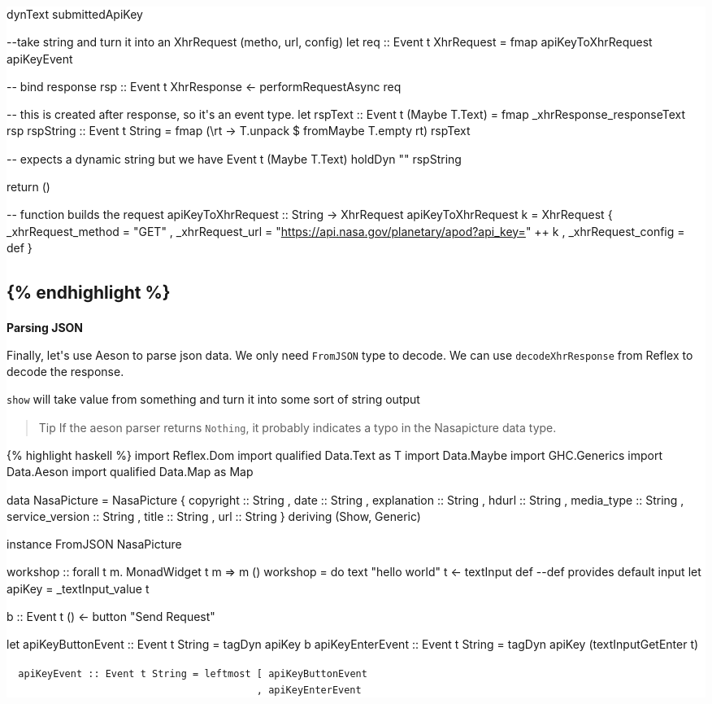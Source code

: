   dynText submittedApiKey

  --take string and turn it into an XhrRequest (metho, url, config)
  let req :: Event t XhrRequest = fmap apiKeyToXhrRequest apiKeyEvent

  -- bind response
  rsp :: Event t XhrResponse <- performRequestAsync req

  -- this is created after response, so it's an event type. 
  let rspText :: Event t (Maybe T.Text) = fmap _xhrResponse_responseText rsp
      rspString :: Event t String = fmap (\rt -> T.unpack $ fromMaybe T.empty rt) rspText

  -- expects a dynamic string but we have Event t (Maybe T.Text)
  holdDyn "" rspString

  return () 

-- function builds the request
apiKeyToXhrRequest :: String -> XhrRequest
apiKeyToXhrRequest k = XhrRequest { _xhrRequest_method = "GET"
                          , _xhrRequest_url = "https://api.nasa.gov/planetary/apod?api_key=" ++ k
                          , _xhrRequest_config = def
                          }


{% endhighlight %}
---

**Parsing JSON**

Finally, let's use Aeson to parse json data. We only need `FromJSON` type to decode. We can use `decodeXhrResponse` from Reflex to decode the response. 

`show` will take value from something and turn it into some sort of string output

> Tip If the aeson parser returns `Nothing`, it probably indicates a typo in the Nasapicture data type.

{% highlight haskell %}
import Reflex.Dom
import qualified Data.Text as T
import Data.Maybe
import GHC.Generics
import Data.Aeson
import qualified Data.Map as Map

data NasaPicture = NasaPicture { copyright :: String
                               , date :: String
                               , explanation :: String
                               , hdurl :: String
                               , media_type :: String
                               , service_version :: String
                               , title :: String
                               , url :: String
                               }
                               deriving (Show, Generic)

instance FromJSON NasaPicture

workshop :: forall t m. MonadWidget t m => m ()
workshop = do
  text "hello world"
  t <- textInput def --def provides default input
  let apiKey = _textInput_value t

  b :: Event t () <- button "Send Request" 

  let apiKeyButtonEvent :: Event t String = tagDyn apiKey b
      apiKeyEnterEvent :: Event t String = tagDyn apiKey (textInputGetEnter t)

      apiKeyEvent :: Event t String = leftmost [ apiKeyButtonEvent
                                               , apiKeyEnterEvent 